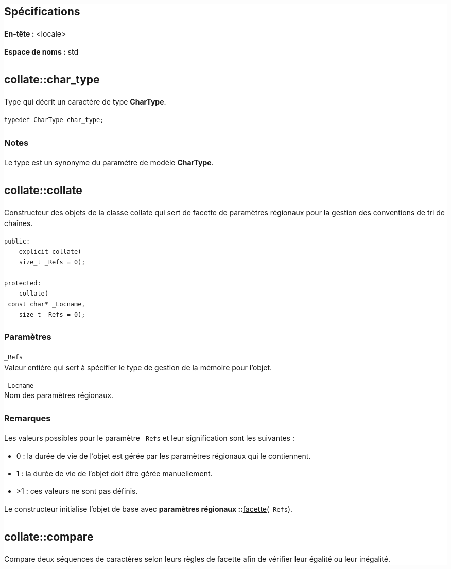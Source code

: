 ## <a name="requirements"></a>Spécifications  
 **En-tête :** \<locale>  
  
 **Espace de noms :** std  
  
##  <a name="char_type"></a>  collate::char_type  
 Type qui décrit un caractère de type **CharType**.  
  
```  
typedef CharType char_type;  
```  
  
### <a name="remarks"></a>Notes  
 Le type est un synonyme du paramètre de modèle **CharType**.  
  
##  <a name="collate"></a>  collate::collate  
 Constructeur des objets de la classe collate qui sert de facette de paramètres régionaux pour la gestion des conventions de tri de chaînes.  
  
```  
public:  
    explicit collate(
    size_t _Refs = 0);

protected:  
    collate(
 const char* _Locname,  
    size_t _Refs = 0);
```  
  
### <a name="parameters"></a>Paramètres  
 `_Refs`  
 Valeur entière qui sert à spécifier le type de gestion de la mémoire pour l’objet.  
  
 `_Locname`  
 Nom des paramètres régionaux.  
  
### <a name="remarks"></a>Remarques  
 Les valeurs possibles pour le paramètre `_Refs` et leur signification sont les suivantes :  
  
-   0 : la durée de vie de l’objet est gérée par les paramètres régionaux qui le contiennent.  
  
-   1 : la durée de vie de l’objet doit être gérée manuellement.  
  
-   \>1 : ces valeurs ne sont pas définis.  
  
 Le constructeur initialise l’objet de base avec **paramètres régionaux ::**[facette](../standard-library/locale-class.md#facet_class)(`_Refs`).  
  
##  <a name="compare"></a>  collate::compare  
 Compare deux séquences de caractères selon leurs règles de facette afin de vérifier leur égalité ou leur inégalité.  
  
